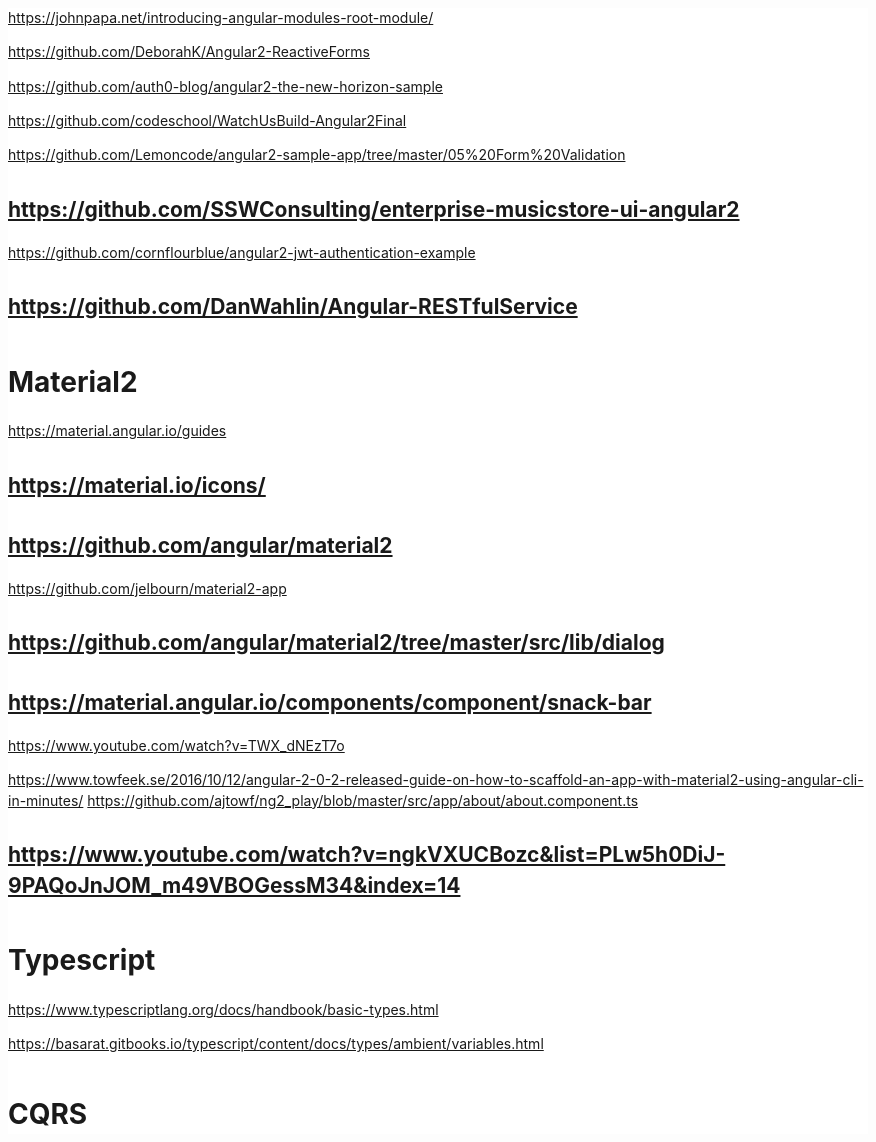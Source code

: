 https://johnpapa.net/introducing-angular-modules-root-module/

https://github.com/DeborahK/Angular2-ReactiveForms


https://github.com/auth0-blog/angular2-the-new-horizon-sample

https://github.com/codeschool/WatchUsBuild-Angular2Final

https://github.com/Lemoncode/angular2-sample-app/tree/master/05%20Form%20Validation

## https://github.com/SSWConsulting/enterprise-musicstore-ui-angular2

https://github.com/cornflourblue/angular2-jwt-authentication-example

## https://github.com/DanWahlin/Angular-RESTfulService

# Material2
https://material.angular.io/guides
## https://material.io/icons/

## https://github.com/angular/material2

https://github.com/jelbourn/material2-app

## https://github.com/angular/material2/tree/master/src/lib/dialog

## https://material.angular.io/components/component/snack-bar

https://www.youtube.com/watch?v=TWX_dNEzT7o

https://www.towfeek.se/2016/10/12/angular-2-0-2-released-guide-on-how-to-scaffold-an-app-with-material2-using-angular-cli-in-minutes/
https://github.com/ajtowf/ng2_play/blob/master/src/app/about/about.component.ts
## https://www.youtube.com/watch?v=ngkVXUCBozc&list=PLw5h0DiJ-9PAQoJnJOM_m49VBOGessM34&index=14


# Typescript

https://www.typescriptlang.org/docs/handbook/basic-types.html

https://basarat.gitbooks.io/typescript/content/docs/types/ambient/variables.html

# CQRS

